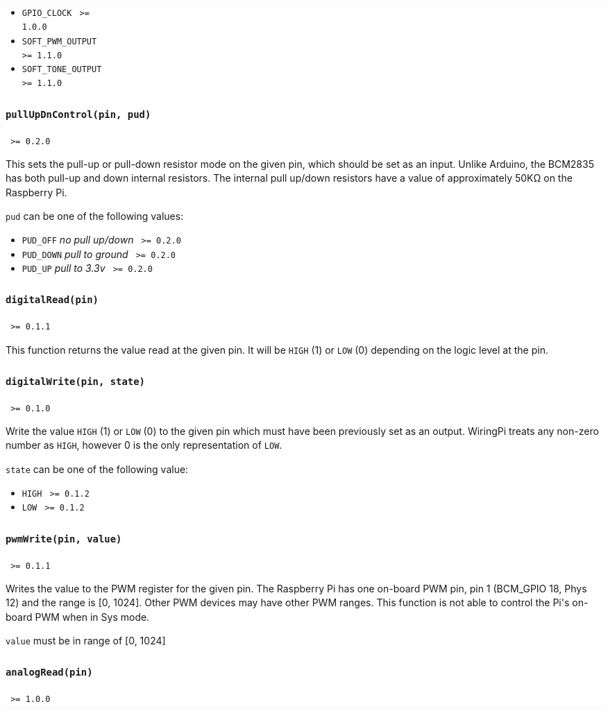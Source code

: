 * `GPIO_CLOCK`
  <span class="api-info-list"><code> >= 1.0.0 </code></span>
* `SOFT_PWM_OUTPUT`
  <span class="api-info-list"><code> >= 1.1.0 </code></span>
* `SOFT_TONE_OUTPUT`
  <span class="api-info-list"><code> >= 1.1.0 </code></span>
  
### `pullUpDnControl(pin, pud)`
<span class="api-info"><code> >= 0.2.0 </code></span>

This sets the pull-up or pull-down resistor mode on the given pin, which should be set as an input. Unlike Arduino, the BCM2835 has both pull-up and down internal resistors. The internal pull up/down resistors have a value of approximately 50KΩ on the Raspberry Pi.

`pud` can be one of the following values:

* `PUD_OFF` *no pull up/down*
<span class="api-info-list"><code> >= 0.2.0 </code></span>
* `PUD_DOWN` *pull to ground*
<span class="api-info-list"><code> >= 0.2.0 </code></span>
* `PUD_UP` *pull to 3.3v*
<span class="api-info-list"><code> >= 0.2.0 </code></span>
  
### `digitalRead(pin)`
<span class="api-info"><code> >= 0.1.1 </code></span>

This function returns the value read at the given pin. It will be `HIGH` (1) or `LOW` (0) depending on the logic level at the pin.

### `digitalWrite(pin, state)`
<span class="api-info"><code> >= 0.1.0 </code></span>

Write the value `HIGH` (1) or `LOW` (0) to the given pin which must have been previously set as an output. WiringPi treats any non-zero number as `HIGH`, however 0 is the only representation of `LOW`.

`state` can be one of the following value:

* `HIGH`
  <span class="api-info-list"><code> >= 0.1.2 </code></span>
* `LOW`
  <span class="api-info-list"><code> >= 0.1.2 </code></span>

### `pwmWrite(pin, value)`
<span class="api-info"><code> >= 0.1.1 </code></span>

Writes the value to the PWM register for the given pin. The Raspberry Pi has one on-board PWM pin, pin 1 (BCM_GPIO 18, Phys 12) and the range is [0, 1024]. Other PWM devices may have other PWM ranges. This function is not able to control the Pi's on-board PWM when in Sys mode.

`value` must be in range of [0, 1024]

### `analogRead(pin)`
<span class="api-info"><code> >= 1.0.0 </code></span>
